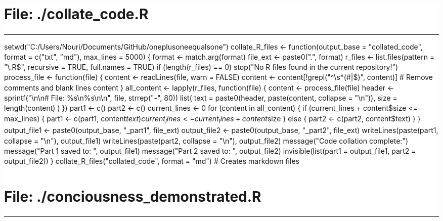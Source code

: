 
# File: ./collate_code.R
--------------------------------------------------------------------------------

setwd("C:/Users/Nouri/Documents/GitHub/oneplusoneequalsone")
collate_R_files <- function(output_base = "collated_code", format = c("txt", "md"), max_lines = 5000) {
  format <- match.arg(format)
  file_ext <- paste0(".", format)
  r_files <- list.files(pattern = "\\.R$", recursive = TRUE, full.names = TRUE)
  if (length(r_files) == 0) stop("No R files found in the current repository!")
  process_file <- function(file) {
    content <- readLines(file, warn = FALSE)
    content <- content[!grepl("^\\s*(#|$)", content)]  # Remove comments and blank lines
    content
  }
  all_content <- lapply(r_files, function(file) {
    content <- process_file(file)
    header <- sprintf("\n\n# File: %s\n%s\n\n", file, strrep("-", 80))
    list(
      text = paste0(header, paste(content, collapse = "\n")),
      size = length(content)
    )
  })
  part1 <- c()
  part2 <- c()
  current_lines <- 0
  for (content in all_content) {
    if (current_lines + content$size <= max_lines) {
      part1 <- c(part1, content$text)
      current_lines <- current_lines + content$size
    } else {
      part2 <- c(part2, content$text)
    }
  }
  output_file1 <- paste0(output_base, "_part1", file_ext)
  output_file2 <- paste0(output_base, "_part2", file_ext)
  writeLines(paste(part1, collapse = "\n"), output_file1)
  writeLines(paste(part2, collapse = "\n"), output_file2)
  message("Code collation complete:")
  message("Part 1 saved to: ", output_file1)
  message("Part 2 saved to: ", output_file2)
  invisible(list(part1 = output_file1, part2 = output_file2))
}
collate_R_files("collated_code", format = "md")  # Creates markdown files


# File: ./conciousness_demonstrated.R
--------------------------------------------------------------------------------
